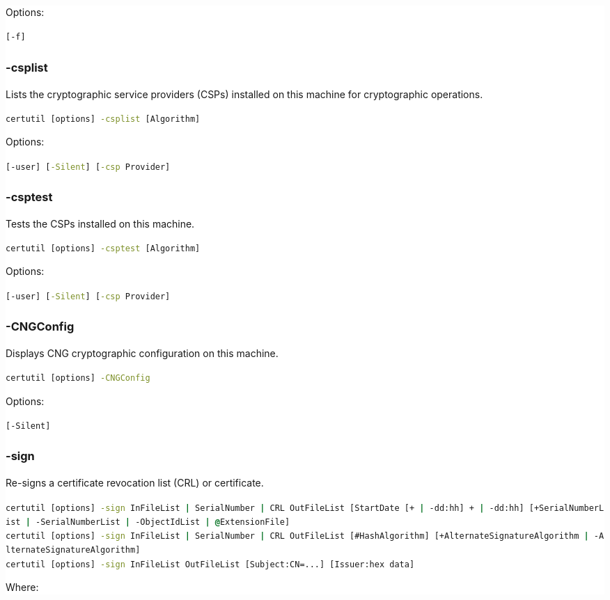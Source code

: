 Options:

```cmd
[-f]
```

### -csplist
Lists the cryptographic service providers (CSPs) installed on this machine for cryptographic operations.

```cmd
certutil [options] -csplist [Algorithm]
```

Options:

```cmd
[-user] [-Silent] [-csp Provider]
```

### -csptest
Tests the CSPs installed on this machine.

```cmd
certutil [options] -csptest [Algorithm]
```

Options:

```cmd
[-user] [-Silent] [-csp Provider]
```

### -CNGConfig
Displays CNG cryptographic configuration on this machine.

```cmd
certutil [options] -CNGConfig
```

Options:

```cmd
[-Silent]
```

### -sign

Re-signs a certificate revocation list (CRL) or certificate.

```cmd
certutil [options] -sign InFileList | SerialNumber | CRL OutFileList [StartDate [+ | -dd:hh] + | -dd:hh] [+SerialNumberList | -SerialNumberList | -ObjectIdList | @ExtensionFile]
certutil [options] -sign InFileList | SerialNumber | CRL OutFileList [#HashAlgorithm] [+AlternateSignatureAlgorithm | -AlternateSignatureAlgorithm]
certutil [options] -sign InFileList OutFileList [Subject:CN=...] [Issuer:hex data]
```

Where:

